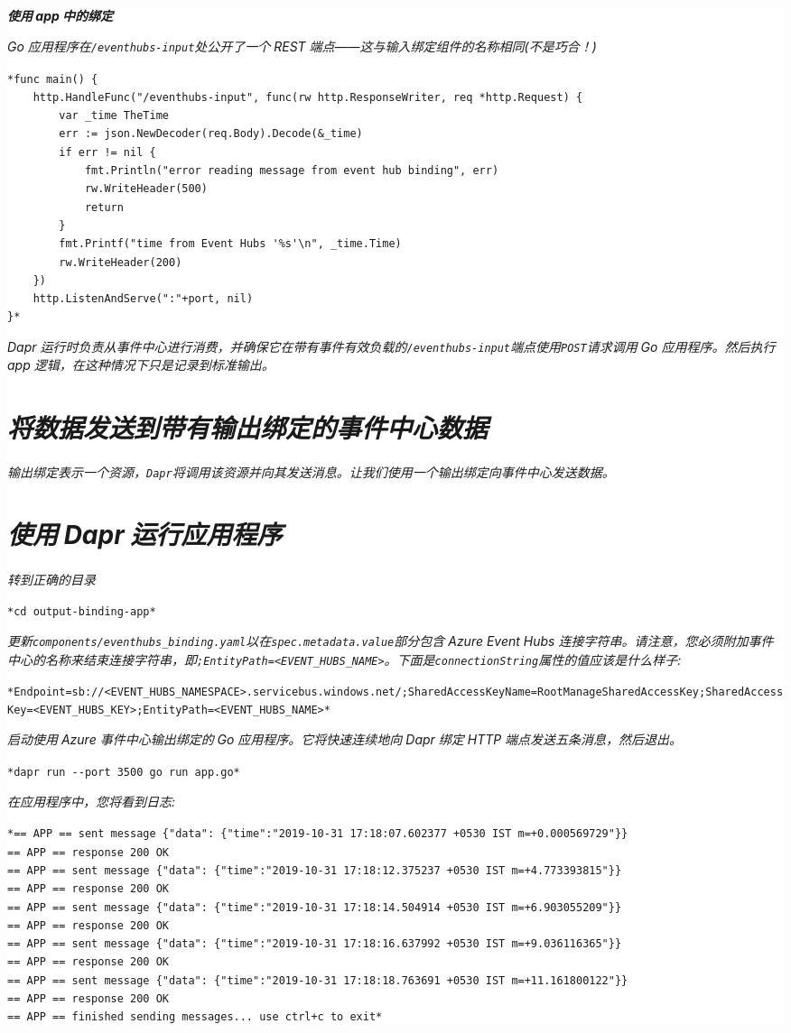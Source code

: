 ***使用 app 中的绑定***

*Go 应用程序在`/eventhubs-input`处公开了一个 REST 端点——这与输入绑定组件的名称相同(不是巧合！)*

```
*func main() {
    http.HandleFunc("/eventhubs-input", func(rw http.ResponseWriter, req *http.Request) {
        var _time TheTime
        err := json.NewDecoder(req.Body).Decode(&_time)
        if err != nil {
            fmt.Println("error reading message from event hub binding", err)
            rw.WriteHeader(500)
            return
        }
        fmt.Printf("time from Event Hubs '%s'\n", _time.Time)
        rw.WriteHeader(200)
    })
    http.ListenAndServe(":"+port, nil)
}*
```

*Dapr 运行时负责从事件中心进行消费，并确保它在带有事件有效负载的`/eventhubs-input`端点使用`POST`请求调用 Go 应用程序。然后执行 app 逻辑，在这种情况下只是记录到标准输出。*

# *将数据发送到带有输出绑定的事件中心数据*

*输出绑定表示一个资源，`Dapr`将调用该资源并向其发送消息。让我们使用一个输出绑定向事件中心发送数据。*

# *使用 Dapr 运行应用程序*

*转到正确的目录*

```
*cd output-binding-app*
```

*更新`components/eventhubs_binding.yaml`以在`spec.metadata.value`部分包含 Azure Event Hubs 连接字符串。请注意，您必须附加事件中心的名称来结束连接字符串，即`;EntityPath=<EVENT_HUBS_NAME>`。下面是`connectionString`属性的值应该是什么样子:*

```
*Endpoint=sb://<EVENT_HUBS_NAMESPACE>.servicebus.windows.net/;SharedAccessKeyName=RootManageSharedAccessKey;SharedAccessKey=<EVENT_HUBS_KEY>;EntityPath=<EVENT_HUBS_NAME>*
```

*启动使用 Azure 事件中心输出绑定的 Go 应用程序。它将快速连续地向 Dapr 绑定 HTTP 端点发送五条消息，然后退出。*

```
*dapr run --port 3500 go run app.go*
```

*在应用程序中，您将看到日志:*

```
*== APP == sent message {"data": {"time":"2019-10-31 17:18:07.602377 +0530 IST m=+0.000569729"}}
== APP == response 200 OK
== APP == sent message {"data": {"time":"2019-10-31 17:18:12.375237 +0530 IST m=+4.773393815"}}
== APP == response 200 OK
== APP == sent message {"data": {"time":"2019-10-31 17:18:14.504914 +0530 IST m=+6.903055209"}}
== APP == response 200 OK
== APP == sent message {"data": {"time":"2019-10-31 17:18:16.637992 +0530 IST m=+9.036116365"}}
== APP == response 200 OK
== APP == sent message {"data": {"time":"2019-10-31 17:18:18.763691 +0530 IST m=+11.161800122"}}
== APP == response 200 OK
== APP == finished sending messages... use ctrl+c to exit*
```
